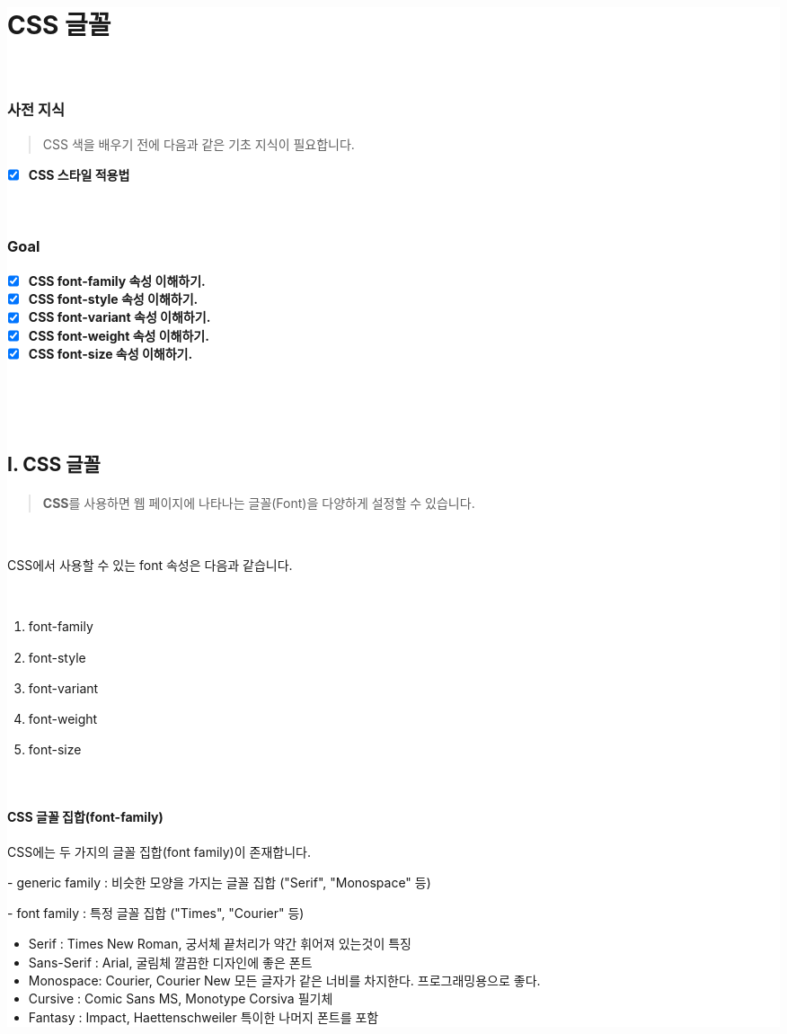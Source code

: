 #  CSS 글꼴

​        

### 사전 지식

> CSS 색을 배우기 전에 다음과 같은 기초 지식이 필요합니다.

- [x] **CSS 스타일 적용법**

​        

### Goal

- [x] **CSS font-family 속성 이해하기.**
- [x] **CSS font-style 속성 이해하기.**
- [x] **CSS font-variant 속성 이해하기.**
- [x] **CSS font-weight 속성 이해하기.**
- [x] **CSS font-size 속성 이해하기.**

​          

​         

## I. CSS 글꼴

> **CSS**를 사용하면 웹 페이지에 나타나는 글꼴(Font)을 다양하게 설정할 수 있습니다.

​     

CSS에서 사용할 수 있는 font 속성은 다음과 같습니다.

​       

1. font-family

2. font-style

3. font-variant

4. font-weight

5. font-size

​     

#### CSS 글꼴 집합(font-family)

CSS에는 두 가지의 글꼴 집합(font family)이 존재합니다.

 

\- generic family : 비슷한 모양을 가지는 글꼴 집합 ("Serif", "Monospace" 등)

\- font family : 특정 글꼴 집합 ("Times", "Courier" 등)



- Serif : Times New Roman, 궁서체 끝처리가 약간 휘어져 있는것이 특징
- Sans-Serif : Arial, 굴림체 깔끔한 디자인에 좋은 폰트
- Monospace: Courier, Courier New 모든 글자가 같은 너비를 차지한다. 프로그래밍용으로 좋다.
- Cursive : Comic Sans MS, Monotype Corsiva  필기체
- Fantasy : Impact, Haettenschweiler 특이한 나머지 폰트를 포함
